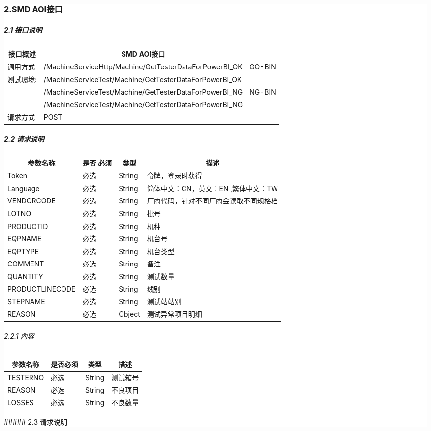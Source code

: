 

### 2.SMD AOI接口

##### 2.1   接口说明

| 接口概述  | SMD AOI接口                                            |        |
| --------- | ------------------------------------------------------ | ------ |
| 调用方式  | /MachineServiceHttp/Machine/GetTesterDataForPowerBI_OK | GO-BIN |
| 測試環境: | /MachineServiceTest/Machine/GetTesterDataForPowerBI_OK |        |
|           | /MachineServiceTest/Machine/GetTesterDataForPowerBI_NG | NG-BIN |
|           | /MachineServiceTest/Machine/GetTesterDataForPowerBI_NG |        |
| 请求方式  | POST                                                   |        |

##### 2.2   请求说明

| 参数名称        | 是否  必须 | 类型   | 描述                                   |
| --------------- | ---------- | ------ | -------------------------------------- |
| Token           | 必选       | String | 令牌，登录时获得                       |
| Language        | 必选       | String | 简体中文：CN，英文：EN ,繁体中文：TW   |
| VENDORCODE      | 必选       | String | 厂商代码，针对不同厂商会读取不同规格档 |
| LOTNO           | 必选       | String | 批号                                   |
| PRODUCTID       | 必选       | String | 机种                                   |
| EQPNAME         | 必选       | String | 机台号                                 |
| EQPTYPE         | 必选       | String | 机台类型                               |
| COMMENT         | 必选       | String | 备注                                   |
| QUANTITY        | 必选       | String | 测试数量                               |
| PRODUCTLINECODE | 必选       | String | 线别                                   |
| STEPNAME        | 必选       | String | 测试站站别                             |
| REASON          | 必选       | Object | 测试异常项目明细                       |

###### 2.2.1 內容

| 参数名称 | 是否必须 | 类型   | 描述     |
| -------- | -------- | ------ | -------- |
| TESTERNO | 必选     | String | 测试箱号 |
| REASON   | 必选     | String | 不良项目 |
| LOSSES   | 必选     | String | 不良数量 |

<div style="page-break-after: always;"></div>
##### 2.3 请求说明
